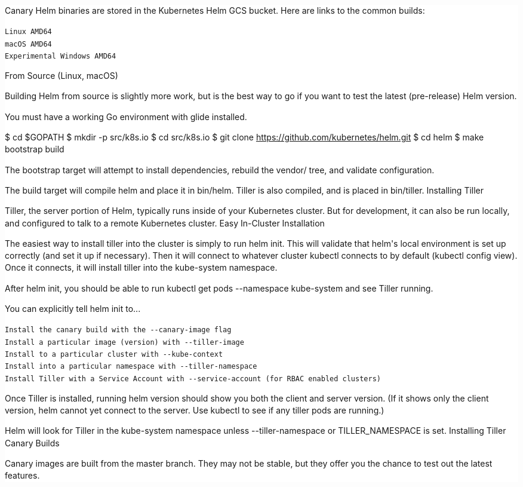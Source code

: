 Canary Helm binaries are stored in the Kubernetes Helm GCS bucket. Here are links to the common builds:

    Linux AMD64
    macOS AMD64
    Experimental Windows AMD64

From Source (Linux, macOS)

Building Helm from source is slightly more work, but is the best way to go if you want to test the latest (pre-release) Helm version.

You must have a working Go environment with glide installed.

$ cd $GOPATH
$ mkdir -p src/k8s.io
$ cd src/k8s.io
$ git clone https://github.com/kubernetes/helm.git
$ cd helm
$ make bootstrap build

The bootstrap target will attempt to install dependencies, rebuild the vendor/ tree, and validate configuration.

The build target will compile helm and place it in bin/helm. Tiller is also compiled, and is placed in bin/tiller.
Installing Tiller

Tiller, the server portion of Helm, typically runs inside of your Kubernetes cluster. But for development, it can also be run locally, and configured to talk to a remote Kubernetes cluster.
Easy In-Cluster Installation

The easiest way to install tiller into the cluster is simply to run helm init. This will validate that helm's local environment is set up correctly (and set it up if necessary). Then it will connect to whatever cluster kubectl connects to by default (kubectl config view). Once it connects, it will install tiller into the kube-system namespace.

After helm init, you should be able to run kubectl get pods --namespace kube-system and see Tiller running.

You can explicitly tell helm init to...

    Install the canary build with the --canary-image flag
    Install a particular image (version) with --tiller-image
    Install to a particular cluster with --kube-context
    Install into a particular namespace with --tiller-namespace
    Install Tiller with a Service Account with --service-account (for RBAC enabled clusters)

Once Tiller is installed, running helm version should show you both the client and server version. (If it shows only the client version, helm cannot yet connect to the server. Use kubectl to see if any tiller pods are running.)

Helm will look for Tiller in the kube-system namespace unless --tiller-namespace or TILLER_NAMESPACE is set.
Installing Tiller Canary Builds

Canary images are built from the master branch. They may not be stable, but they offer you the chance to test out the latest features.
